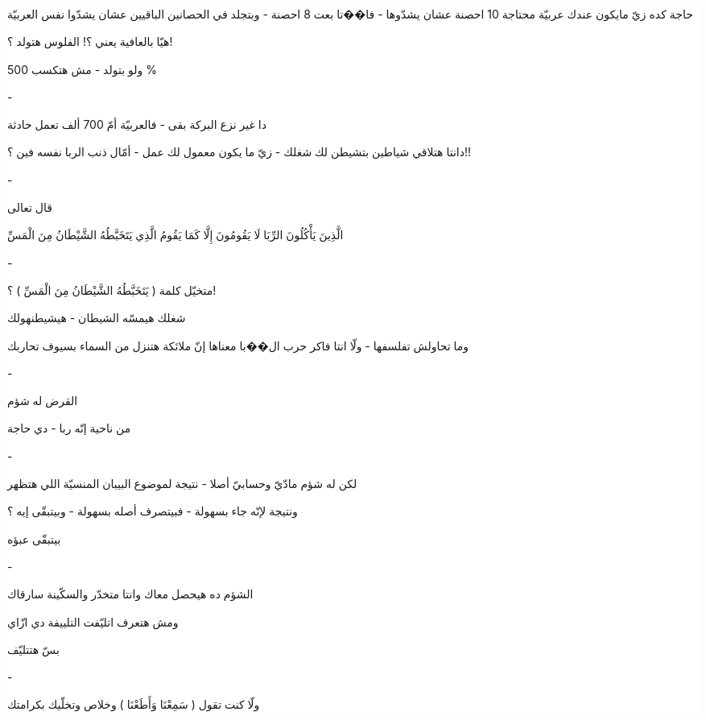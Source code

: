 حاجة كده زيّ مايكون عندك عربيّة محتاجة 10 احصنة عشان يشدّوها - فا��تا بعت 8
احصنة - وبتجلد في الحصانين الباقيين عشان يشدّوا نفس العربيّة

هيّا بالعافية يعني ؟! الفلوس هتولد ؟!

ولو بتولد - مش هتكسب 500 %

\-

دا غير نزع البركة بقى - فالعربيّة أمّ 700 ألف تعمل حادثة

دانتا هتلاقي شياطين بتشيطن لك شغلك - زيّ ما يكون معمول لك عمل - أمّال ذنب
الربا نفسه فين ؟!!

\-

قال تعالى

الَّذِينَ يَأْكُلُونَ الرِّبَا لَا يَقُومُونَ إِلَّا كَمَا يَقُومُ الَّذِي يَتَخَبَّطُهُ الشَّيْطَانُ مِنَ
الْمَسِّ

\-

متخيّل كلمة ( يَتَخَبَّطُهُ الشَّيْطَانُ مِنَ الْمَسِّ ) ؟!

شغلك هيمسّه الشيطان - هيشيطنهولك

وما تحاولش تفلسفها - ولّا انتا فاكر حرب ال��با معناها إنّ ملائكة هتنزل من
السماء بسيوف تحاربك

\-

القرض له شؤم

من ناحية إنّه ربا - دي حاجة

\-

لكن له شؤم مادّيّ وحسابيّ أصلا - نتيجة لموضوع البيبان المنسيّة اللي
هتظهر

ونتيجة لإنّه جاء بسهولة - فبيتصرف أصله بسهولة - وبيتبقّى إيه
؟

بيتبقّى عبؤه

\-

الشؤم ده هيحصل معاك وانتا متخدّر والسكّينة سارقاك

ومش هتعرف اتليّفت التلييفة دي ازّاي

بسّ هتتليّف

\-

ولّا كنت تقول ( سَمِعْنَا وَأَطَعْنَا ) وخلاص وتخلّيك بكرامتك
